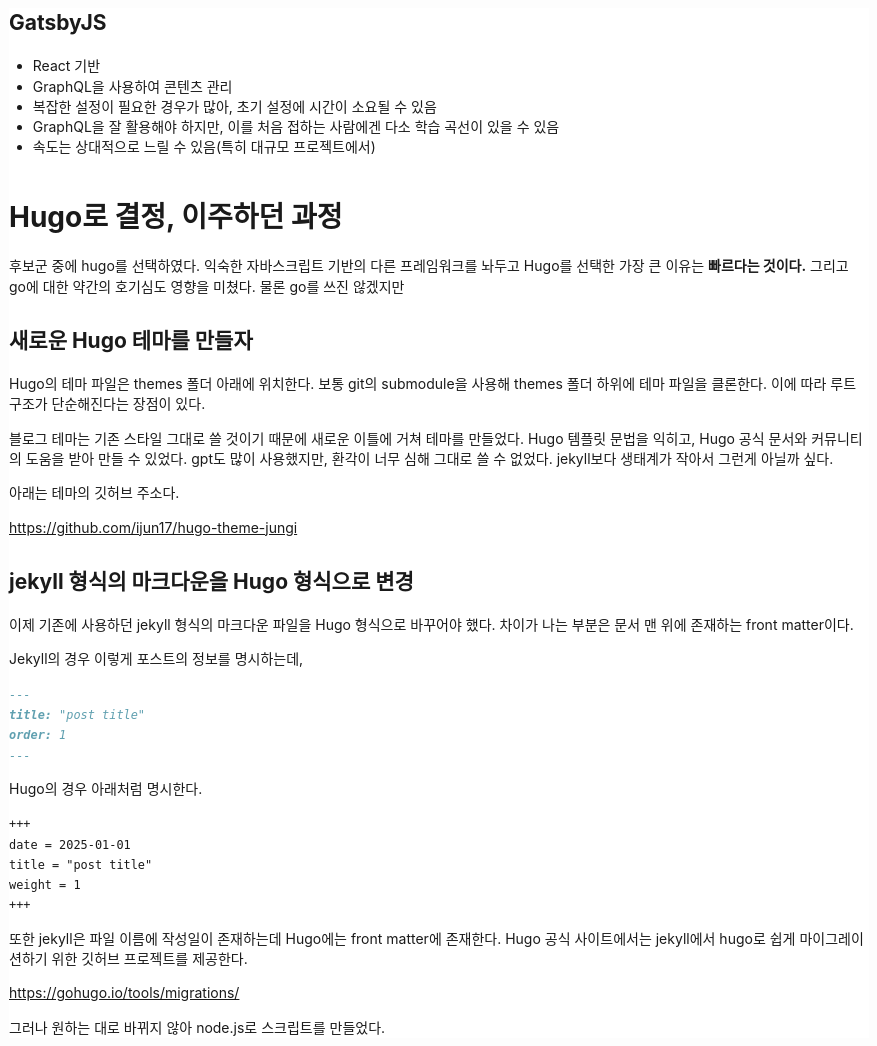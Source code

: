 ## GatsbyJS

- React 기반
- GraphQL을 사용하여 콘텐츠 관리
- 복잡한 설정이 필요한 경우가 많아, 초기 설정에 시간이 소요될 수 있음
- GraphQL을 잘 활용해야 하지만, 이를 처음 접하는 사람에겐 다소 학습 곡선이 있을 수 있음
- 속도는 상대적으로 느릴 수 있음(특히 대규모 프로젝트에서)

# Hugo로 결정, 이주하던 과정

후보군 중에 hugo를 선택하였다. 익숙한 자바스크립트 기반의 다른 프레임워크를 놔두고 Hugo를 선택한 가장 큰 이유는 **빠르다는 것이다.** 그리고 go에 대한 약간의 호기심도 영향을 미쳤다. 물론 go를 쓰진 않겠지만

## 새로운 Hugo 테마를 만들자

Hugo의 테마 파일은 themes 폴더 아래에 위치한다. 보통 git의 submodule을 사용해 themes 폴더 하위에 테마 파일을 클론한다. 이에 따라 루트 구조가 단순해진다는 장점이 있다.

블로그 테마는 기존 스타일 그대로 쓸 것이기 때문에 새로운 이틀에 거쳐 테마를 만들었다. Hugo 템플릿 문법을 익히고, Hugo 공식 문서와 커뮤니티의 도움을 받아 만들 수 있었다. gpt도 많이 사용했지만, 환각이 너무 심해 그대로 쓸 수 없었다. jekyll보다 생태계가 작아서 그런게 아닐까 싶다.

아래는 테마의 깃허브 주소다.

<https://github.com/ijun17/hugo-theme-jungi>

## jekyll 형식의 마크다운을 Hugo 형식으로 변경

이제 기존에 사용하던 jekyll 형식의 마크다운 파일을 Hugo 형식으로 바꾸어야 했다. 차이가 나는 부분은 문서 맨 위에 존재하는 front matter이다.

Jekyll의 경우 이렇게 포스트의 정보를 명시하는데,

```md
---
title: "post title"
order: 1
---
```

Hugo의 경우 아래처럼 명시한다.

```md
+++
date = 2025-01-01
title = "post title"
weight = 1
+++
```

또한 jekyll은 파일 이름에 작성일이 존재하는데 Hugo에는 front matter에 존재한다. Hugo 공식 사이트에서는 jekyll에서 hugo로 쉽게 마이그레이션하기 위한 깃허브 프로젝트를 제공한다.

<https://gohugo.io/tools/migrations/>

그러나 원하는 대로 바뀌지 않아 node.js로 스크립트를 만들었다.
